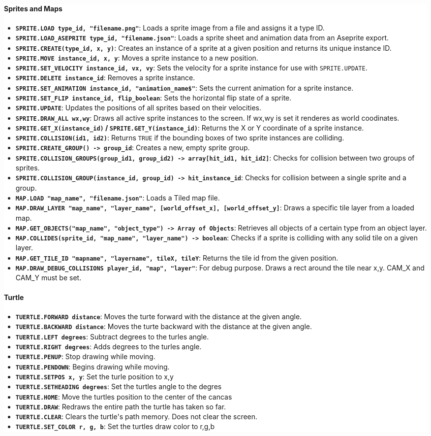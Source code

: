 #### Sprites and Maps

* **`SPRITE.LOAD type_id, "filename.png"`**: Loads a sprite image from a file and assigns it a type ID.
* **`SPRITE.LOAD_ASEPRITE type_id, "filename.json"`**: Loads a sprite sheet and animation data from an Aseprite export.
* **`SPRITE.CREATE(type_id, x, y)`**: Creates an instance of a sprite at a given position and returns its unique instance ID.
* **`SPRITE.MOVE instance_id, x, y`**: Moves a sprite instance to a new position.
* **`SPRITE.SET_VELOCITY instance_id, vx, vy`**: Sets the velocity for a sprite instance for use with `SPRITE.UPDATE`.
* **`SPRITE.DELETE instance_id`**: Removes a sprite instance.
* **`SPRITE.SET_ANIMATION instance_id, "animation_name$"`**: Sets the current animation for a sprite instance.
* **`SPRITE.SET_FLIP instance_id, flip_boolean`**: Sets the horizontal flip state of a sprite.
* **`SPRITE.UPDATE`**: Updates the positions of all sprites based on their velocities.
* **`SPRITE.DRAW_ALL wx,wy`**: Draws all active sprite instances to the screen. If wx,wy is set it renderes as world coodinates.
* **`SPRITE.GET_X(instance_id)` / `SPRITE.GET_Y(instance_id)`**: Returns the X or Y coordinate of a sprite instance.
* **`SPRITE.COLLISION(id1, id2)`**: Returns `TRUE` if the bounding boxes of two sprite instances are colliding.
* **`SPRITE.CREATE_GROUP() -> group_id`**: Creates a new, empty sprite group.
* **`SPRITE.COLLISION_GROUPS(group_id1, group_id2) -> array[hit_id1, hit_id2]`**: Checks for collision between two groups of sprites.
* **`SPRITE.COLLISION_GROUP(instance_id, group_id) -> hit_instance_id`**: Checks for collision between a single sprite and a group.
* **`MAP.LOAD "map_name", "filename.json"`**: Loads a Tiled map file.
* **`MAP.DRAW_LAYER "map_name", "layer_name", [world_offset_x], [world_offset_y]`**: Draws a specific tile layer from a loaded map.
* **`MAP.GET_OBJECTS("map_name", "object_type") -> Array of Objects`**: Retrieves all objects of a certain type from an object layer.
* **`MAP.COLLIDES(sprite_id, "map_name", "layer_name") -> boolean`**: Checks if a sprite is colliding with any solid tile on a given layer.
* **`MAP.GET_TILE_ID "mapname", "layername", tileX, tileY`**: Returns the tile id from the given position.
* **`MAP.DRAW_DEBUG_COLLISIONS player_id, "map", "layer"`**: For debug purpose. Draws a rect around the tile near x,y. CAM_X and CAM_Y must be set.

#### Turtle
  
* **`TUERTLE.FORWARD distance`**: Moves the turte forward with the distance at the given angle.
* **`TUERTLE.BACKWARD distance`**: Moves the turte backward with the distance at the given angle.
* **`TUERTLE.LEFT degrees`**: Subtract degrees to the turles angle.
* **`TUERTLE.RIGHT degrees`**: Adds degrees to the turles angle.
* **`TUERTLE.PENUP`**: Stop drawing while moving.
* **`TUERTLE.PENDOWN`**: Begins drawing while moving.
* **`TUERTLE.SETPOS x, y`**: Set the turle position to x,y
* **`TUERTLE.SETHEADING degrees`**: Set the turtles angle to the degres
* **`TUERTLE.HOME`**: Move the turtles position to the center of the cancas
* **`TUERTLE.DRAW`**: Redraws the entire path the turtle has taken so far.
* **`TUERTLE.CLEAR`**: Clears the turtle's path memory. Does not clear the screen.
* **`TUERTLE.SET_COLOR r, g, b`**: Set the turtles draw color to r,g,b
